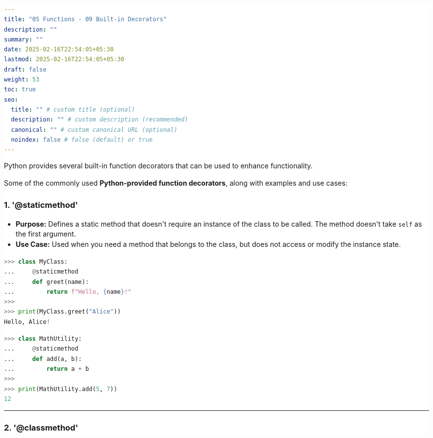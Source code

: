 ```yaml
---
title: "05 Functions - 09 Built-in Decorators"
description: ""
summary: ""
date: 2025-02-16T22:54:05+05:30
lastmod: 2025-02-16T22:54:05+05:30
draft: false
weight: 53
toc: true
seo:
  title: "" # custom title (optional)
  description: "" # custom description (recommended)
  canonical: "" # custom canonical URL (optional)
  noindex: false # false (default) or true
---
```




Python provides several built-in function decorators that can be used to enhance functionality. 

Some of the commonly used **Python-provided function decorators**, along with examples and use cases:

### 1. **'@staticmethod'**

- **Purpose:** Defines a static method that doesn't require an instance of the class to be called. The method doesn't take `self` as the first argument.
- **Use Case:** Used when you need a method that belongs to the class, but does not access or modify the instance state.

```python
>>> class MyClass:
...     @staticmethod
...     def greet(name):
...         return f"Hello, {name}!"
>>> 
>>> print(MyClass.greet("Alice"))
Hello, Alice!
```

```python
>>> class MathUtility:
...     @staticmethod
...     def add(a, b):
...         return a + b
>>> 
>>> print(MathUtility.add(5, 7))
12
```


---

### 2. **'@classmethod'**
